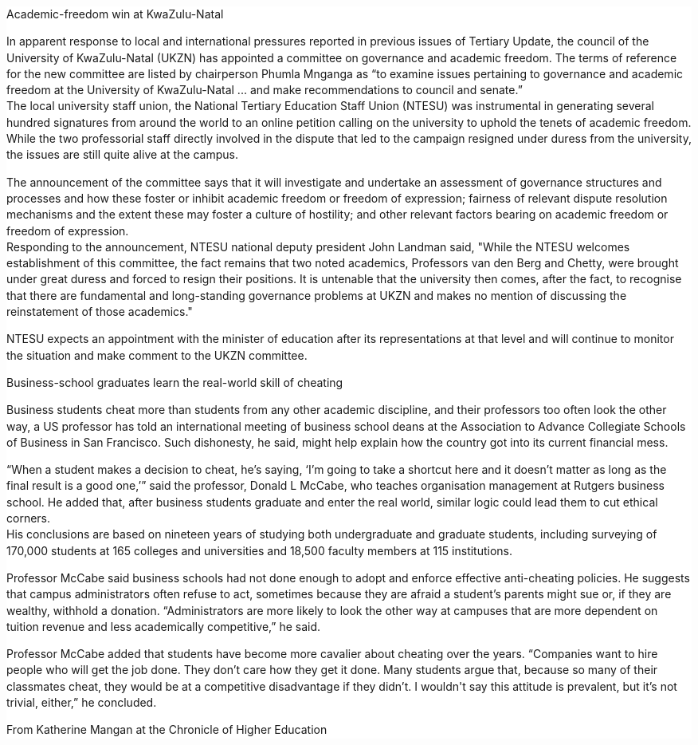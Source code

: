 Academic-freedom win at KwaZulu-Natal

In apparent response to local and international pressures reported in previous issues of Tertiary Update, the council of the University of KwaZulu-Natal (UKZN) has appointed a committee on governance and academic freedom. The terms of reference for the new committee are listed by chairperson Phumla Mnganga as “to examine issues pertaining to governance and academic freedom at the University of KwaZulu-Natal ... and make recommendations to council and senate.”  
The local university staff union, the National Tertiary Education Staff Union (NTESU) was instrumental in generating several hundred signatures from around the world to an online petition calling on the university to uphold the tenets of academic freedom. While the two professorial staff directly involved in the dispute that led to the campaign resigned under duress from the university, the issues are still quite alive at the campus.

The announcement of the committee says that it will investigate and undertake an assessment of governance structures and processes and how these foster or inhibit academic freedom or freedom of expression; fairness of relevant dispute resolution mechanisms and the extent these may foster a culture of hostility; and other relevant factors bearing on academic freedom or freedom of expression.  
Responding to the announcement, NTESU national deputy president John Landman said, "While the NTESU welcomes establishment of this committee, the fact remains that two noted academics, Professors van den Berg and Chetty, were brought under great duress and forced to resign their positions. It is untenable that the university then comes, after the fact, to recognise that there are fundamental and long-standing governance problems at UKZN and makes no mention of discussing the reinstatement of those academics."

NTESU expects an appointment with the minister of education after its representations at that level and will continue to monitor the situation and make comment to the UKZN committee.

Business-school graduates learn the real-world skill of cheating

Business students cheat more than students from any other academic discipline, and their professors too often look the other way, a US professor has told an international meeting of business school deans at the Association to Advance Collegiate Schools of Business in San Francisco. Such dishonesty, he said, might help explain how the country got into its current financial mess.

“When a student makes a decision to cheat, he’s saying, ‘I’m going to take a shortcut here and it doesn’t matter as long as the final result is a good one,’” said the professor, Donald L McCabe, who teaches organisation management at Rutgers business school. He added that, after business students graduate and enter the real world, similar logic could lead them to cut ethical corners.  
His conclusions are based on nineteen years of studying both undergraduate and graduate students, including surveying of 170,000 students at 165 colleges and universities and 18,500 faculty members at 115 institutions.

Professor McCabe said business schools had not done enough to adopt and enforce effective anti-cheating policies. He suggests that campus administrators often refuse to act, sometimes because they are afraid a student’s parents might sue or, if they are wealthy, withhold a donation. “Administrators are more likely to look the other way at campuses that are more dependent on tuition revenue and less academically competitive,” he said.

Professor McCabe added that students have become more cavalier about cheating over the years. “Companies want to hire people who will get the job done. They don’t care how they get it done. Many students argue that, because so many of their classmates cheat, they would be at a competitive disadvantage if they didn’t. I wouldn't say this attitude is prevalent, but it’s not trivial, either,” he concluded.

From Katherine Mangan at the Chronicle of Higher Education
